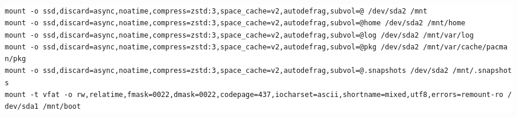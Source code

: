 ```
mount -o ssd,discard=async,noatime,compress=zstd:3,space_cache=v2,autodefrag,subvol=@ /dev/sda2 /mnt
mount -o ssd,discard=async,noatime,compress=zstd:3,space_cache=v2,autodefrag,subvol=@home /dev/sda2 /mnt/home
mount -o ssd,discard=async,noatime,compress=zstd:3,space_cache=v2,autodefrag,subvol=@log /dev/sda2 /mnt/var/log
mount -o ssd,discard=async,noatime,compress=zstd:3,space_cache=v2,autodefrag,subvol=@pkg /dev/sda2 /mnt/var/cache/pacman/pkg
mount -o ssd,discard=async,noatime,compress=zstd:3,space_cache=v2,autodefrag,subvol=@.snapshots /dev/sda2 /mnt/.snapshots
mount -t vfat -o rw,relatime,fmask=0022,dmask=0022,codepage=437,iocharset=ascii,shortname=mixed,utf8,errors=remount-ro /dev/sda1 /mnt/boot
```
